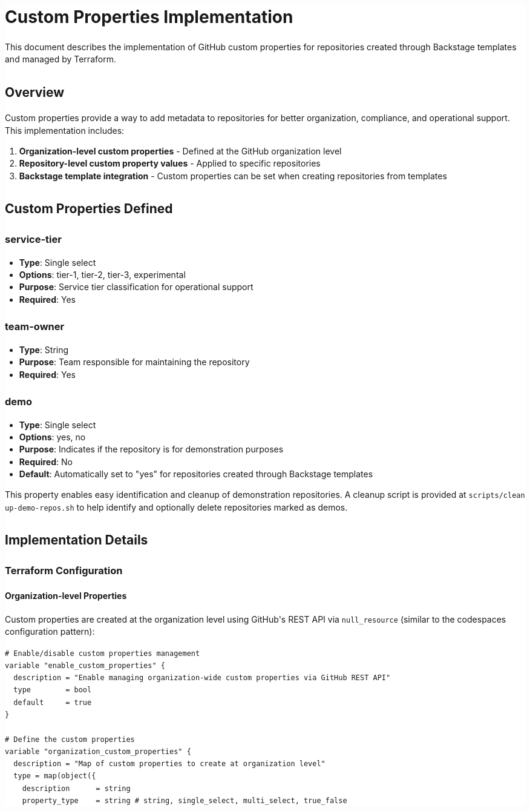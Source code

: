# Custom Properties Implementation

This document describes the implementation of GitHub custom properties for repositories created through Backstage templates and managed by Terraform.

## Overview

Custom properties provide a way to add metadata to repositories for better organization, compliance, and operational support. This implementation includes:

1. **Organization-level custom properties** - Defined at the GitHub organization level
2. **Repository-level custom property values** - Applied to specific repositories
3. **Backstage template integration** - Custom properties can be set when creating repositories from templates

## Custom Properties Defined

### service-tier
- **Type**: Single select
- **Options**: tier-1, tier-2, tier-3, experimental
- **Purpose**: Service tier classification for operational support
- **Required**: Yes

### team-owner
- **Type**: String
- **Purpose**: Team responsible for maintaining the repository
- **Required**: Yes

### demo
- **Type**: Single select
- **Options**: yes, no
- **Purpose**: Indicates if the repository is for demonstration purposes
- **Required**: No
- **Default**: Automatically set to "yes" for repositories created through Backstage templates

This property enables easy identification and cleanup of demonstration repositories. A cleanup script is provided at `scripts/cleanup-demo-repos.sh` to help identify and optionally delete repositories marked as demos.

## Implementation Details

### Terraform Configuration

#### Organization-level Properties
Custom properties are created at the organization level using GitHub's REST API via `null_resource` (similar to the codespaces configuration pattern):

```hcl
# Enable/disable custom properties management
variable "enable_custom_properties" {
  description = "Enable managing organization-wide custom properties via GitHub REST API"
  type        = bool
  default     = true
}

# Define the custom properties
variable "organization_custom_properties" {
  description = "Map of custom properties to create at organization level"
  type = map(object({
    description      = string
    property_type    = string # string, single_select, multi_select, true_false
```